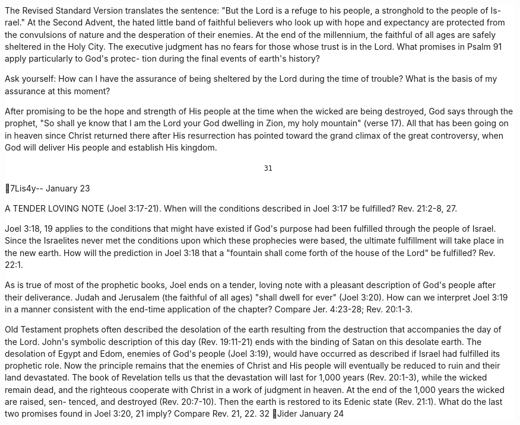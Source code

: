 
   The Revised Standard Version translates the sentence: "But the
Lord is a refuge to his people, a stronghold to the people of Is-
rael." At the Second Advent, the hated little band of faithful
believers who look up with hope and expectancy are protected
from the convulsions of nature and the desperation of their
enemies. At the end of the millennium, the faithful of all ages are
safely sheltered in the Holy City. The executive judgment has no
fears for those whose trust is in the Lord.
   What promises in Psalm 91 apply particularly to God's protec-
tion during the final events of earth's history?

   Ask yourself: How can I have the assurance of being sheltered
by the Lord during the time of trouble? What is the basis of my
assurance at this moment?

   After promising to be the hope and strength of His people at the
time when the wicked are being destroyed, God says through the
prophet, "So shall ye know that I am the Lord your God dwelling
in Zion, my holy mountain" (verse 17). All that has been going on
in heaven since Christ returned there after His resurrection has
pointed toward the grand climax of the great controversy, when
God will deliver His people and establish His kingdom.

                                                                 31
7Lis4y--                                               January 23

A TENDER LOVING NOTE (Joel 3:17-21).
  When will the conditions described in Joel 3:17 be fulfilled?
Rev. 21:2-8, 27.

   Joel 3:18, 19 applies to the conditions that might have existed if
God's purpose had been fulfilled through the people of Israel.
Since the Israelites never met the conditions upon which these
prophecies were based, the ultimate fulfillment will take place in
the new earth.
  How will the prediction in Joel 3:18 that a "fountain shall
come forth of the house of the Lord" be fulfilled? Rev. 22:1.

   As is true of most of the prophetic books, Joel ends on a tender,
loving note with a pleasant description of God's people after their
deliverance. Judah and Jerusalem (the faithful of all ages) "shall
dwell for ever" (Joel 3:20).
  How can we interpret Joel 3:19 in a manner consistent with
the end-time application of the chapter? Compare Jer. 4:23-28;
Rev. 20:1-3.

   Old Testament prophets often described the desolation of the
earth resulting from the destruction that accompanies the day of
the Lord. John's symbolic description of this day (Rev. 19:11-21)
ends with the binding of Satan on this desolate earth.
   The desolation of Egypt and Edom, enemies of God's people
(Joel 3:19), would have occurred as described if Israel had fulfilled
its prophetic role. Now the principle remains that the enemies of
Christ and His people will eventually be reduced to ruin and their
land devastated.
    The book of Revelation tells us that the devastation will last
for 1,000 years (Rev. 20:1-3), while the wicked remain dead, and
the righteous cooperate with Christ in a work of judgment in
heaven. At the end of the 1,000 years the wicked are raised, sen-
tenced, and destroyed (Rev. 20:7-10). Then the earth is restored to
its Edenic state (Rev. 21:1).
  What do the last two promises found in Joel 3:20, 21 imply?
Compare Rev. 21, 22.
32
Jider                                                   January 24
